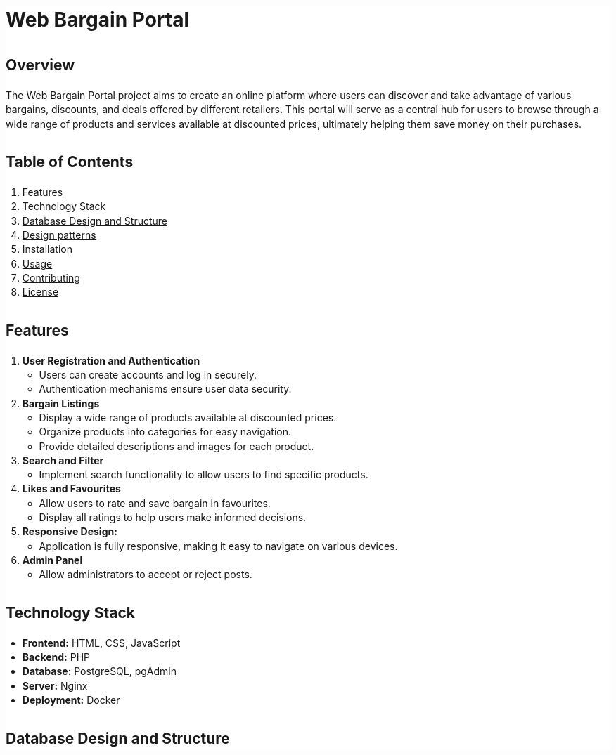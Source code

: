 # Web Bargain Portal

## Overview

The Web Bargain Portal project aims to create an online platform where users can discover and take advantage of various bargains, discounts, and deals offered by different retailers. This portal will serve as a central hub for users to browse through a wide range of products and services available at discounted prices, ultimately helping them save money on their purchases.

## Table of Contents

1. [Features](#features)
2. [Technology Stack](#technology-stack)
3. [Database Design and Structure](#database-design-and-structure)
4. [Design patterns](#design-patterns)
5. [Installation](#installation)
6. [Usage](#usage)
7. [Contributing](#contributing)
8. [License](#license)


## Features

1. **User Registration and Authentication**
   - Users can create accounts and log in securely.
   - Authentication mechanisms ensure user data security.
2. **Bargain Listings**
   - Display a wide range of products available at discounted prices.
   - Organize products into categories for easy navigation.
   - Provide detailed descriptions and images for each product.
3. **Search and Filter**
   - Implement search functionality to allow users to find specific products.
4. **Likes and Favourites**
   - Allow users to rate and save bargain in favourites.
   - Display all ratings to help users make informed decisions.
5. **Responsive Design:**
   - Application is fully responsive, making it easy to navigate on various devices.
6. **Admin Panel**
   - Allow administrators to accept or reject posts.

## Technology Stack

- **Frontend:** HTML, CSS, JavaScript
- **Backend:** PHP
- **Database:** PostgreSQL, pgAdmin
- **Server:** Nginx
- **Deployment:** Docker


## Database Design and Structure
